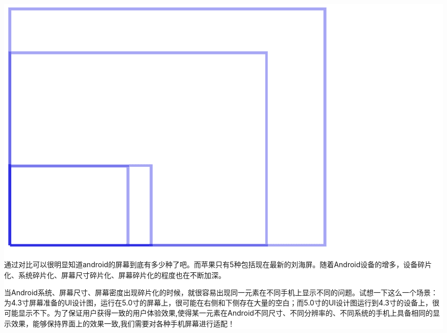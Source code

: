 ![image](pic/p295.png)

通过对比可以很明显知道android的屏幕到底有多少种了吧。而苹果只有5种包括现在最新的刘海屏。随着Android设备的增多，设备碎片化、系统碎片化、屏幕尺寸碎片化、屏幕碎片化的程度也在不断加深。

当Android系统、屏幕尺寸、屏幕密度出现碎片化的时候，就很容易出现同一元素在不同手机上显示不同的问题。试想一下这么一个场景：为4.3寸屏幕准备的UI设计图，运行在5.0寸的屏幕上，很可能在右侧和下侧存在大量的空白；而5.0寸的UI设计图运行到4.3寸的设备上，很可能显示不下。为了保证用户获得一致的用户体验效果,使得某一元素在Android不同尺寸、不同分辨率的、不同系统的手机上具备相同的显示效果，能够保持界面上的效果一致,我们需要对各种手机屏幕进行适配！
